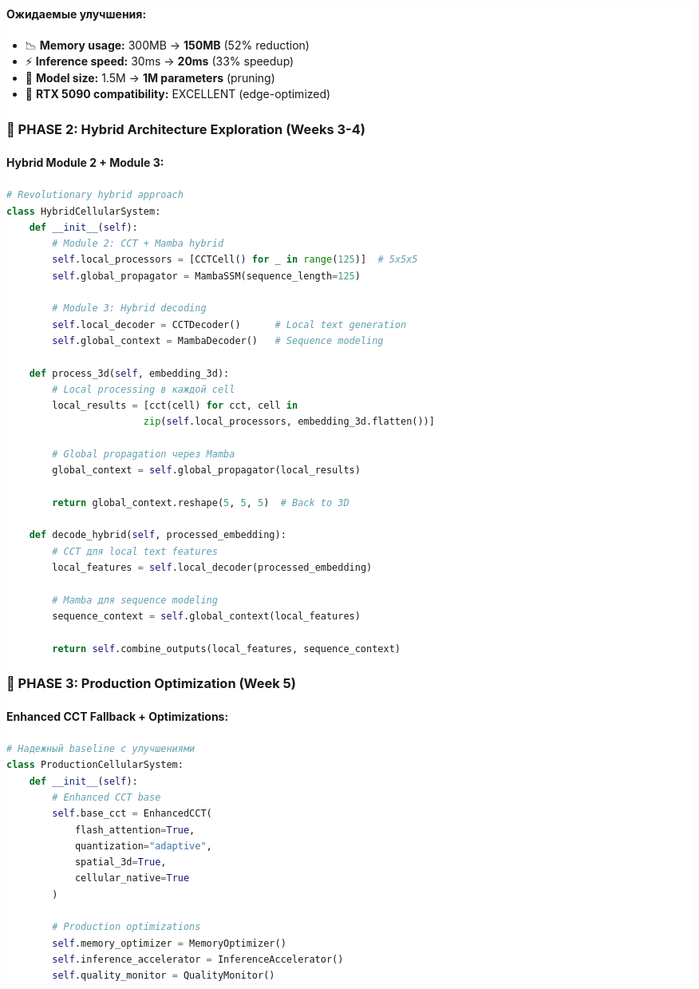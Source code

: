 #### **Ожидаемые улучшения:**

- 📉 **Memory usage:** 300MB → **150MB** (52% reduction)
- ⚡ **Inference speed:** 30ms → **20ms** (33% speedup)
- 💾 **Model size:** 1.5M → **1M parameters** (pruning)
- 🎯 **RTX 5090 compatibility:** EXCELLENT (edge-optimized)

### **🧪 PHASE 2: Hybrid Architecture Exploration (Weeks 3-4)**

#### **Hybrid Module 2 + Module 3:**

```python
# Revolutionary hybrid approach
class HybridCellularSystem:
    def __init__(self):
        # Module 2: CCT + Mamba hybrid
        self.local_processors = [CCTCell() for _ in range(125)]  # 5x5x5
        self.global_propagator = MambaSSM(sequence_length=125)

        # Module 3: Hybrid decoding
        self.local_decoder = CCTDecoder()      # Local text generation
        self.global_context = MambaDecoder()   # Sequence modeling

    def process_3d(self, embedding_3d):
        # Local processing в каждой cell
        local_results = [cct(cell) for cct, cell in
                        zip(self.local_processors, embedding_3d.flatten())]

        # Global propagation через Mamba
        global_context = self.global_propagator(local_results)

        return global_context.reshape(5, 5, 5)  # Back to 3D

    def decode_hybrid(self, processed_embedding):
        # CCT для local text features
        local_features = self.local_decoder(processed_embedding)

        # Mamba для sequence modeling
        sequence_context = self.global_context(local_features)

        return self.combine_outputs(local_features, sequence_context)
```

### **🔧 PHASE 3: Production Optimization (Week 5)**

#### **Enhanced CCT Fallback + Optimizations:**

```python
# Надежный baseline с улучшениями
class ProductionCellularSystem:
    def __init__(self):
        # Enhanced CCT base
        self.base_cct = EnhancedCCT(
            flash_attention=True,
            quantization="adaptive",
            spatial_3d=True,
            cellular_native=True
        )

        # Production optimizations
        self.memory_optimizer = MemoryOptimizer()
        self.inference_accelerator = InferenceAccelerator()
        self.quality_monitor = QualityMonitor()
```